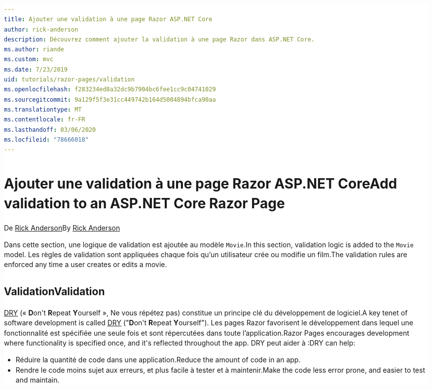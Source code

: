 ```yaml
---
title: Ajouter une validation à une page Razor ASP.NET Core
author: rick-anderson
description: Découvrez comment ajouter la validation à une page Razor dans ASP.NET Core.
ms.author: riande
ms.custom: mvc
ms.date: 7/23/2019
uid: tutorials/razor-pages/validation
ms.openlocfilehash: f283234ed8a32dc9b7904bc6fee1cc9c04741029
ms.sourcegitcommit: 9a129f5f3e31cc449742b164d5004894bfca90aa
ms.translationtype: MT
ms.contentlocale: fr-FR
ms.lasthandoff: 03/06/2020
ms.locfileid: "78666018"
---
```

# <a name="add-validation-to-an-aspnet-core-razor-page"></a><span data-ttu-id="1e7b4-103">Ajouter une validation à une page Razor ASP.NET Core</span><span class="sxs-lookup"><span data-stu-id="1e7b4-103">Add validation to an ASP.NET Core Razor Page</span></span>

<span data-ttu-id="1e7b4-104">De [Rick Anderson](https://twitter.com/RickAndMSFT)</span><span class="sxs-lookup"><span data-stu-id="1e7b4-104">By [Rick Anderson](https://twitter.com/RickAndMSFT)</span></span>

<span data-ttu-id="1e7b4-105">Dans cette section, une logique de validation est ajoutée au modèle `Movie`.</span><span class="sxs-lookup"><span data-stu-id="1e7b4-105">In this section, validation logic is added to the `Movie` model.</span></span> <span data-ttu-id="1e7b4-106">Les règles de validation sont appliquées chaque fois qu’un utilisateur crée ou modifie un film.</span><span class="sxs-lookup"><span data-stu-id="1e7b4-106">The validation rules are enforced any time a user creates or edits a movie.</span></span>

## <a name="validation"></a><span data-ttu-id="1e7b4-107">Validation</span><span class="sxs-lookup"><span data-stu-id="1e7b4-107">Validation</span></span>

<span data-ttu-id="1e7b4-108">[DRY](https://wikipedia.org/wiki/Don%27t_repeat_yourself) (« **D**on't **R**epeat **Y**ourself », Ne vous répétez pas) constitue un principe clé du développement de logiciel.</span><span class="sxs-lookup"><span data-stu-id="1e7b4-108">A key tenet of software development is called [DRY](https://wikipedia.org/wiki/Don%27t_repeat_yourself) ("**D**on't **R**epeat **Y**ourself").</span></span> <span data-ttu-id="1e7b4-109">Les pages Razor favorisent le développement dans lequel une fonctionnalité est spécifiée une seule fois et sont répercutées dans toute l’application.</span><span class="sxs-lookup"><span data-stu-id="1e7b4-109">Razor Pages encourages development where functionality is specified once, and it's reflected throughout the app.</span></span> <span data-ttu-id="1e7b4-110">DRY peut aider à :</span><span class="sxs-lookup"><span data-stu-id="1e7b4-110">DRY can help:</span></span>

* <span data-ttu-id="1e7b4-111">Réduire la quantité de code dans une application.</span><span class="sxs-lookup"><span data-stu-id="1e7b4-111">Reduce the amount of code in an app.</span></span>
* <span data-ttu-id="1e7b4-112">Rendre le code moins sujet aux erreurs, et plus facile à tester et à maintenir.</span><span class="sxs-lookup"><span data-stu-id="1e7b4-112">Make the code less error prone, and easier to test and maintain.</span></span>
